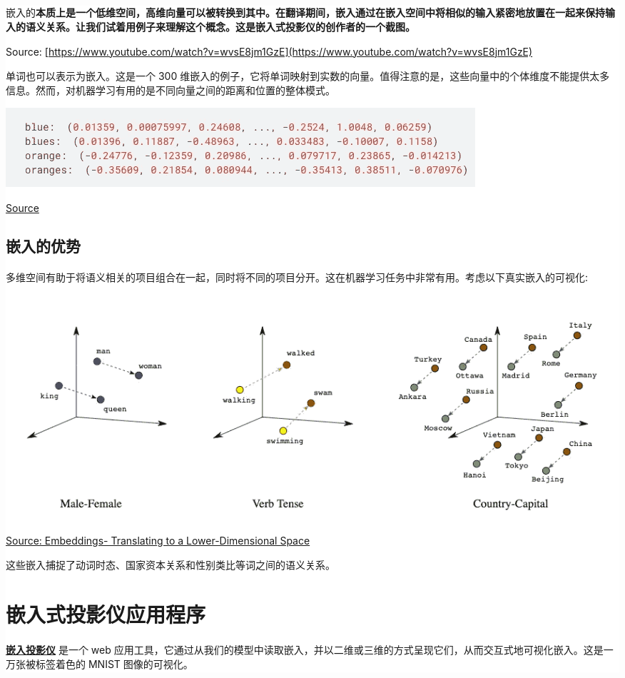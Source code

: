 嵌入的**本质上是一个低维空间，高维向量可以被转换到其中。在翻译期间，嵌入通过在嵌入空间中将相似的输入紧密地放置在一起来保持输入的语义关系。让我们试着用例子来理解这个概念。这是嵌入式投影仪的创作者的一个截图。**

Source: [https://www.youtube.com/watch?v=wvsE8jm1GzE](https://www.youtube.com/watch?v=wvsE8jm1GzE)

单词也可以表示为嵌入。这是一个 300 维嵌入的例子，它将单词映射到实数的向量。值得注意的是，这些向量中的个体维度不能提供太多信息。然而，对机器学习有用的是不同向量之间的距离和位置的整体模式。

![](img/306e997f7135cae6af74ecd0a1e53bdb.png)

[Source](https://www.tensorflow.org/guide/embedding)

## 嵌入的优势

多维空间有助于将语义相关的项目组合在一起，同时将不同的项目分开。这在机器学习任务中非常有用。考虑以下真实嵌入的可视化:

![](img/e4be137fad809c8a6c118b2dc8e278ae.png)

[Source: Embeddings- Translating to a Lower-Dimensional Space](https://developers.google.com/machine-learning/crash-course/embeddings/translating-to-a-lower-dimensional-space)

这些嵌入捕捉了动词时态、国家资本关系和性别类比等词之间的语义关系。

# 嵌入式投影仪应用程序

[**嵌入投影仪**](http://projector.tensorflow.org/) 是一个 web 应用工具，它通过从我们的模型中读取嵌入，并以二维或三维的方式呈现它们，从而交互式地可视化嵌入。这是一万张被标签着色的 MNIST 图像的可视化。
